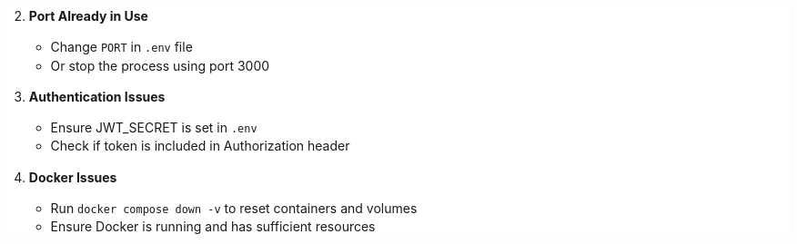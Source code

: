 2. **Port Already in Use**
   - Change `PORT` in `.env` file
   - Or stop the process using port 3000

3. **Authentication Issues**
   - Ensure JWT_SECRET is set in `.env`
   - Check if token is included in Authorization header

4. **Docker Issues**
   - Run `docker compose down -v` to reset containers and volumes
   - Ensure Docker is running and has sufficient resources

